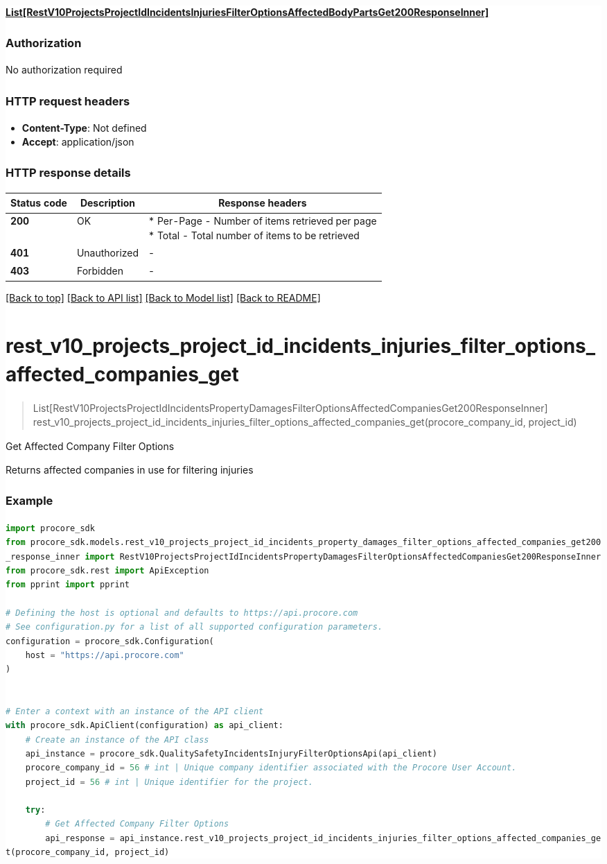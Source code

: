 [**List[RestV10ProjectsProjectIdIncidentsInjuriesFilterOptionsAffectedBodyPartsGet200ResponseInner]**](RestV10ProjectsProjectIdIncidentsInjuriesFilterOptionsAffectedBodyPartsGet200ResponseInner.md)

### Authorization

No authorization required

### HTTP request headers

 - **Content-Type**: Not defined
 - **Accept**: application/json

### HTTP response details

| Status code | Description | Response headers |
|-------------|-------------|------------------|
**200** | OK |  * Per-Page - Number of items retrieved per page <br>  * Total - Total number of items to be retrieved <br>  |
**401** | Unauthorized |  -  |
**403** | Forbidden |  -  |

[[Back to top]](#) [[Back to API list]](../README.md#documentation-for-api-endpoints) [[Back to Model list]](../README.md#documentation-for-models) [[Back to README]](../README.md)

# **rest_v10_projects_project_id_incidents_injuries_filter_options_affected_companies_get**
> List[RestV10ProjectsProjectIdIncidentsPropertyDamagesFilterOptionsAffectedCompaniesGet200ResponseInner] rest_v10_projects_project_id_incidents_injuries_filter_options_affected_companies_get(procore_company_id, project_id)

Get Affected Company Filter Options

Returns affected companies in use for filtering injuries

### Example


```python
import procore_sdk
from procore_sdk.models.rest_v10_projects_project_id_incidents_property_damages_filter_options_affected_companies_get200_response_inner import RestV10ProjectsProjectIdIncidentsPropertyDamagesFilterOptionsAffectedCompaniesGet200ResponseInner
from procore_sdk.rest import ApiException
from pprint import pprint

# Defining the host is optional and defaults to https://api.procore.com
# See configuration.py for a list of all supported configuration parameters.
configuration = procore_sdk.Configuration(
    host = "https://api.procore.com"
)


# Enter a context with an instance of the API client
with procore_sdk.ApiClient(configuration) as api_client:
    # Create an instance of the API class
    api_instance = procore_sdk.QualitySafetyIncidentsInjuryFilterOptionsApi(api_client)
    procore_company_id = 56 # int | Unique company identifier associated with the Procore User Account.
    project_id = 56 # int | Unique identifier for the project.

    try:
        # Get Affected Company Filter Options
        api_response = api_instance.rest_v10_projects_project_id_incidents_injuries_filter_options_affected_companies_get(procore_company_id, project_id)
```